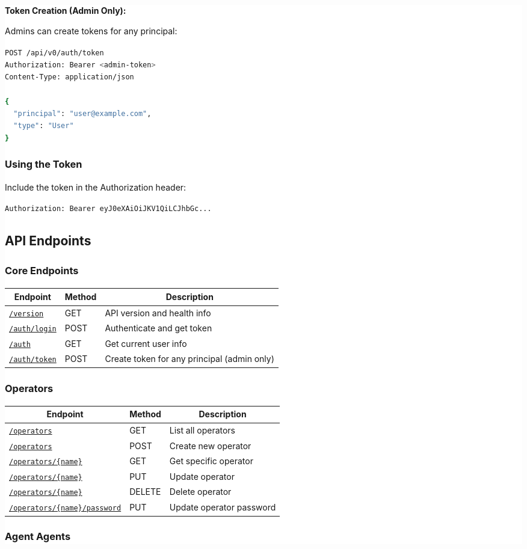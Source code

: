**Token Creation (Admin Only):**

Admins can create tokens for any principal:

```bash
POST /api/v0/auth/token
Authorization: Bearer <admin-token>
Content-Type: application/json

{
  "principal": "user@example.com",
  "type": "User"
}
```

### Using the Token

Include the token in the Authorization header:

```
Authorization: Bearer eyJ0eXAiOiJKV1QiLCJhbGc...
```

## API Endpoints

### Core Endpoints

| Endpoint | Method | Description |
|----------|--------|-------------|
| [`/version`](./rest-api-reference#get-version) | GET | API version and health info |
| [`/auth/login`](./rest-api-reference#post-authlogin) | POST | Authenticate and get token |
| [`/auth`](./rest-api-reference#get-auth) | GET | Get current user info |
| [`/auth/token`](./rest-api-reference#post-authtoken) | POST | Create token for any principal (admin only) |

### Operators

| Endpoint | Method | Description |
|----------|--------|-------------|
| [`/operators`](./rest-api-reference#get-operators) | GET | List all operators |
| [`/operators`](./rest-api-reference#post-operators) | POST | Create new operator |
| [`/operators/{name}`](./rest-api-reference#get-operatorsname) | GET | Get specific operator |
| [`/operators/{name}`](./rest-api-reference#put-operatorsname) | PUT | Update operator |
| [`/operators/{name}`](./rest-api-reference#delete-operatorsname) | DELETE | Delete operator |
| [`/operators/{name}/password`](./rest-api-reference#put-operatorsnamepassword) | PUT | Update operator password |

### Agent Agents
